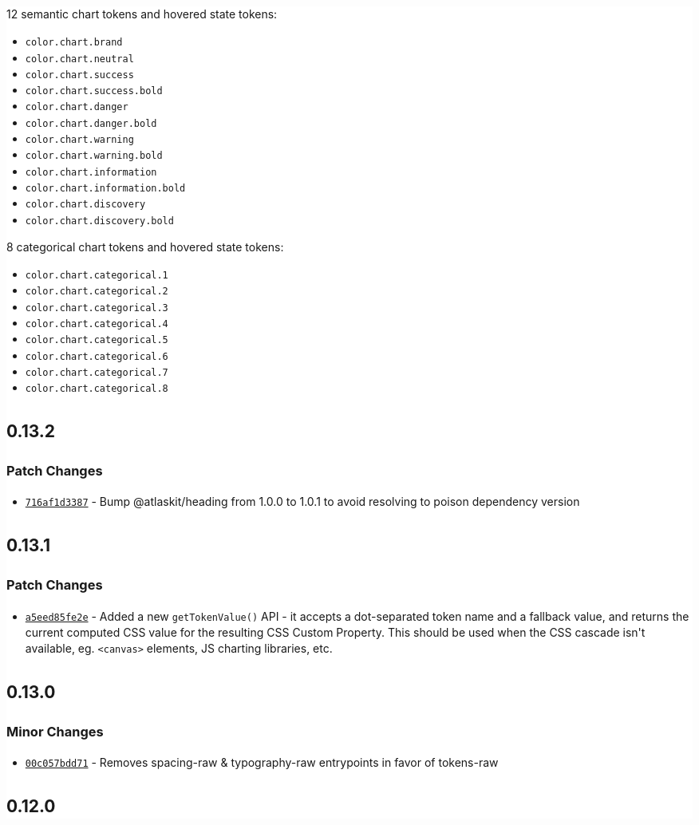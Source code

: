   12 semantic chart tokens and hovered state tokens:

  - `color.chart.brand`
  - `color.chart.neutral`
  - `color.chart.success`
  - `color.chart.success.bold`
  - `color.chart.danger`
  - `color.chart.danger.bold`
  - `color.chart.warning`
  - `color.chart.warning.bold`
  - `color.chart.information`
  - `color.chart.information.bold`
  - `color.chart.discovery`
  - `color.chart.discovery.bold`

  8 categorical chart tokens and hovered state tokens:

  - `color.chart.categorical.1`
  - `color.chart.categorical.2`
  - `color.chart.categorical.3`
  - `color.chart.categorical.4`
  - `color.chart.categorical.5`
  - `color.chart.categorical.6`
  - `color.chart.categorical.7`
  - `color.chart.categorical.8`

## 0.13.2

### Patch Changes

- [`716af1d3387`](https://bitbucket.org/atlassian/atlassian-frontend/commits/716af1d3387) - Bump @atlaskit/heading from 1.0.0 to 1.0.1 to avoid resolving to poison dependency version

## 0.13.1

### Patch Changes

- [`a5eed85fe2e`](https://bitbucket.org/atlassian/atlassian-frontend/commits/a5eed85fe2e) - Added a new `getTokenValue()` API - it accepts a dot-separated token name and a fallback value, and returns the current computed CSS value for the resulting CSS Custom Property. This should be used when the CSS cascade isn't available, eg. `<canvas>` elements, JS charting libraries, etc.

## 0.13.0

### Minor Changes

- [`00c057bdd71`](https://bitbucket.org/atlassian/atlassian-frontend/commits/00c057bdd71) - Removes spacing-raw & typography-raw entrypoints in favor of tokens-raw

## 0.12.0

